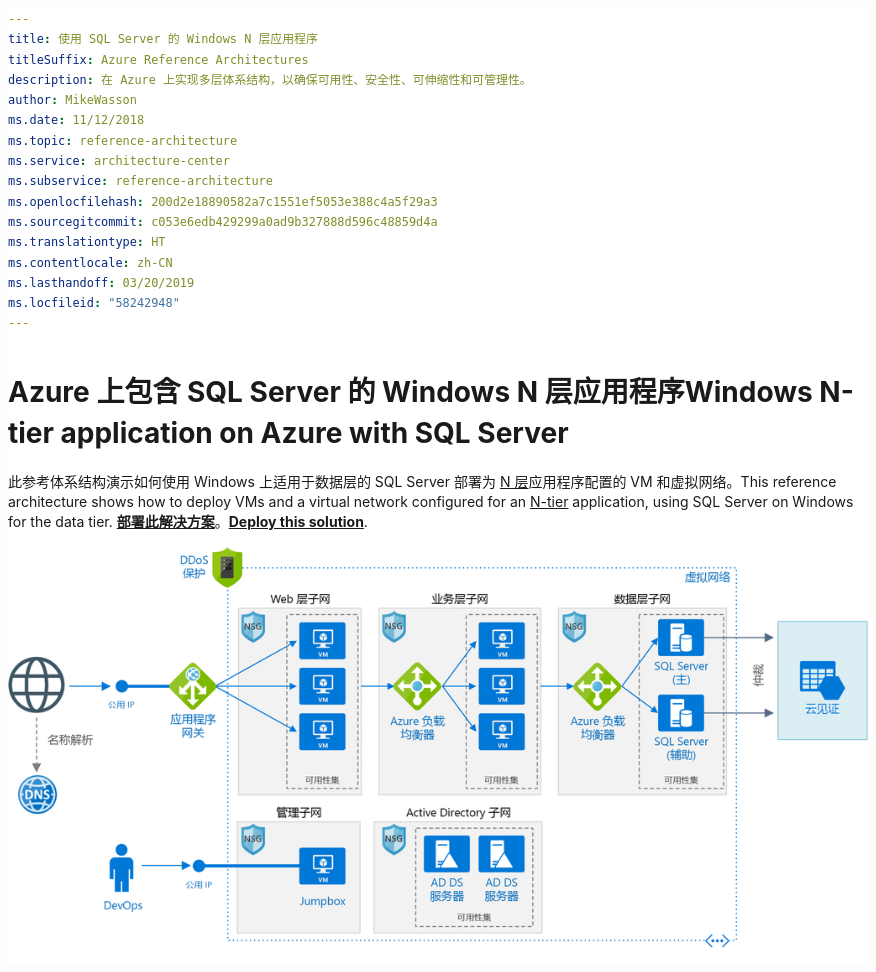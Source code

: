 ```yaml
---
title: 使用 SQL Server 的 Windows N 层应用程序
titleSuffix: Azure Reference Architectures
description: 在 Azure 上实现多层体系结构，以确保可用性、安全性、可伸缩性和可管理性。
author: MikeWasson
ms.date: 11/12/2018
ms.topic: reference-architecture
ms.service: architecture-center
ms.subservice: reference-architecture
ms.openlocfilehash: 200d2e18890582a7c1551ef5053e388c4a5f29a3
ms.sourcegitcommit: c053e6edb429299a0ad9b327888d596c48859d4a
ms.translationtype: HT
ms.contentlocale: zh-CN
ms.lasthandoff: 03/20/2019
ms.locfileid: "58242948"
---
```

# <a name="windows-n-tier-application-on-azure-with-sql-server"></a><span data-ttu-id="1dfd8-103">Azure 上包含 SQL Server 的 Windows N 层应用程序</span><span class="sxs-lookup"><span data-stu-id="1dfd8-103">Windows N-tier application on Azure with SQL Server</span></span>

<span data-ttu-id="1dfd8-104">此参考体系结构演示如何使用 Windows 上适用于数据层的 SQL Server 部署为 [N 层](../../guide/architecture-styles/n-tier.md)应用程序配置的 VM 和虚拟网络。</span><span class="sxs-lookup"><span data-stu-id="1dfd8-104">This reference architecture shows how to deploy VMs and a virtual network configured for an [N-tier](../../guide/architecture-styles/n-tier.md) application, using SQL Server on Windows for the data tier.</span></span> <span data-ttu-id="1dfd8-105">[**部署此解决方案**](#deploy-the-solution)。</span><span class="sxs-lookup"><span data-stu-id="1dfd8-105">[**Deploy this solution**](#deploy-the-solution).</span></span>

![使用 Microsoft Azure 的 N 层体系结构](./images/n-tier-sql-server.png)
